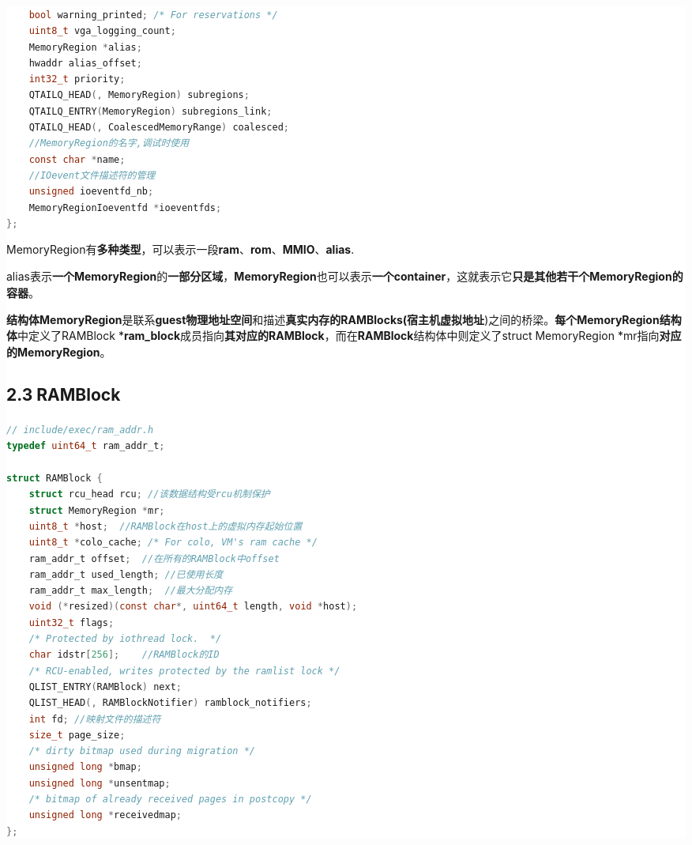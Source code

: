 ```c
    bool warning_printed; /* For reservations */
    uint8_t vga_logging_count;
    MemoryRegion *alias;
    hwaddr alias_offset;
    int32_t priority;
    QTAILQ_HEAD(, MemoryRegion) subregions;
    QTAILQ_ENTRY(MemoryRegion) subregions_link;
    QTAILQ_HEAD(, CoalescedMemoryRange) coalesced;
    //MemoryRegion的名字,调试时使用
    const char *name;
    //IOevent文件描述符的管理
    unsigned ioeventfd_nb;
    MemoryRegionIoeventfd *ioeventfds;
};
```

MemoryRegion有**多种类型**，可以表示一段**ram**、**rom**、**MMIO**、**alias**.

alias表示**一个MemoryRegion**的**一部分区域**，**MemoryRegion**也可以表示**一个container**，这就表示它**只是其他若干个MemoryRegion的容器**。

**结构体MemoryRegion**是联系**guest物理地址空间**和描述**真实内存的RAMBlocks(宿主机虚拟地址**)之间的桥梁。**每个MemoryRegion结构体**中定义了RAMBlock \***ram\_block**成员指向**其对应的RAMBlock**，而在**RAMBlock**结构体中则定义了struct MemoryRegion \*mr指向**对应的MemoryRegion**。

## 2.3 RAMBlock

```c
// include/exec/ram_addr.h
typedef uint64_t ram_addr_t;

struct RAMBlock {
    struct rcu_head rcu; //该数据结构受rcu机制保护
    struct MemoryRegion *mr;
    uint8_t *host;  //RAMBlock在host上的虚拟内存起始位置
    uint8_t *colo_cache; /* For colo, VM's ram cache */
    ram_addr_t offset;  //在所有的RAMBlock中offset
    ram_addr_t used_length; //已使用长度
    ram_addr_t max_length;  //最大分配内存
    void (*resized)(const char*, uint64_t length, void *host);
    uint32_t flags;
    /* Protected by iothread lock.  */
    char idstr[256];    //RAMBlock的ID
    /* RCU-enabled, writes protected by the ramlist lock */
    QLIST_ENTRY(RAMBlock) next;
    QLIST_HEAD(, RAMBlockNotifier) ramblock_notifiers;
    int fd; //映射文件的描述符
    size_t page_size;
    /* dirty bitmap used during migration */
    unsigned long *bmap;
    unsigned long *unsentmap;
    /* bitmap of already received pages in postcopy */
    unsigned long *receivedmap;
};
```
